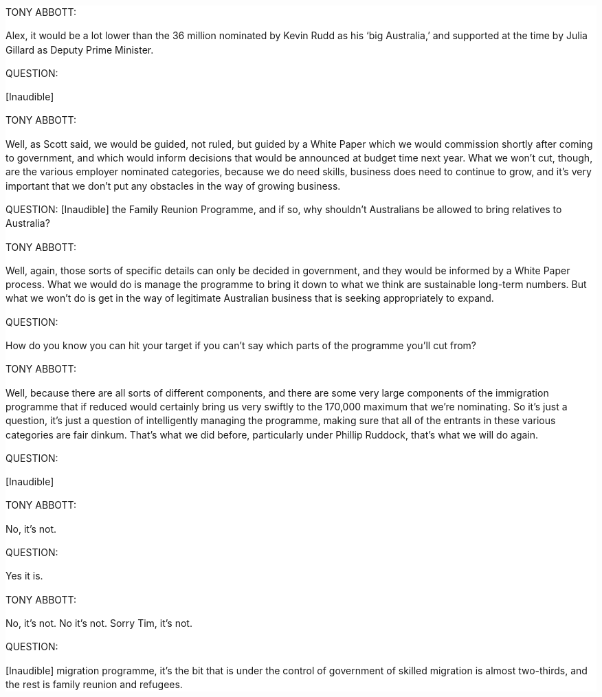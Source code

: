  TONY ABBOTT:    

 Alex, it would be a lot lower than the 36 million nominated by Kevin Rudd as his ‘big  Australia,’ and supported at the time by Julia Gillard as Deputy Prime Minister.    

 QUESTION:    

 [Inaudible]    

 TONY ABBOTT:    

 Well, as Scott said, we would be guided, not ruled, but guided by a White Paper  which we would commission shortly after coming to government, and which would  inform decisions that would be announced at budget time next year. What we won’t  cut, though, are the various employer nominated categories, because we do need  skills, business does need to continue to grow, and it’s very important that we don’t  put any obstacles in the way of growing business.    

 QUESTION:   [Inaudible] the Family Reunion Programme, and if so, why shouldn’t Australians be  allowed to bring relatives to Australia?    

 TONY ABBOTT:    

 Well, again, those sorts of specific details can only be decided in government, and  they would be informed by a White Paper process. What we would do is manage the  programme to bring it down to what we think are sustainable long-term numbers. But  what we won’t do is get in the way of legitimate Australian business that is seeking  appropriately to expand.    

 QUESTION:    

 How do you know you can hit your target if you can’t say which parts of the  programme you’ll cut from?    

 TONY ABBOTT:    

 Well, because there are all sorts of different components, and there are some very  large components of the immigration programme that if reduced would certainly bring  us very swiftly to the 170,000 maximum that we’re nominating. So it’s just a  question, it’s just a question of intelligently managing the programme, making sure  that all of the entrants in these various categories are fair dinkum. That’s what we did  before, particularly under Phillip Ruddock, that’s what we will do again.    

 QUESTION:    

 [Inaudible]    

 TONY ABBOTT:    

 No, it’s not.    

 QUESTION:    

 Yes it is.    

 TONY ABBOTT:    

 No, it’s not. No it’s not. Sorry Tim, it’s not.    

 QUESTION:    

 [Inaudible] migration programme, it’s the bit that is under the control of government  of skilled migration is almost two-thirds, and the rest is family reunion and refugees.    

